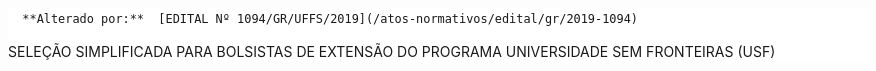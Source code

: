       **Alterado por:**  [EDITAL Nº 1094/GR/UFFS/2019](/atos-normativos/edital/gr/2019-1094) 

   SELEÇÃO SIMPLIFICADA PARA BOLSISTAS DE EXTENSÃO DO PROGRAMA UNIVERSIDADE SEM FRONTEIRAS (USF)  

